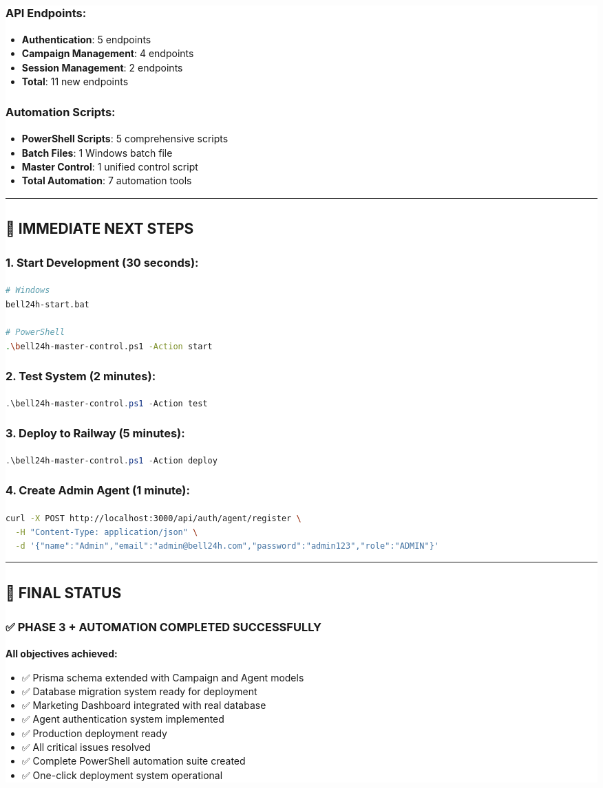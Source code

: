 ### **API Endpoints:**
- **Authentication**: 5 endpoints
- **Campaign Management**: 4 endpoints
- **Session Management**: 2 endpoints
- **Total**: 11 new endpoints

### **Automation Scripts:**
- **PowerShell Scripts**: 5 comprehensive scripts
- **Batch Files**: 1 Windows batch file
- **Master Control**: 1 unified control script
- **Total Automation**: 7 automation tools

---

## 🚀 **IMMEDIATE NEXT STEPS**

### **1. Start Development (30 seconds):**
```bash
# Windows
bell24h-start.bat

# PowerShell
.\bell24h-master-control.ps1 -Action start
```

### **2. Test System (2 minutes):**
```powershell
.\bell24h-master-control.ps1 -Action test
```

### **3. Deploy to Railway (5 minutes):**
```powershell
.\bell24h-master-control.ps1 -Action deploy
```

### **4. Create Admin Agent (1 minute):**
```bash
curl -X POST http://localhost:3000/api/auth/agent/register \
  -H "Content-Type: application/json" \
  -d '{"name":"Admin","email":"admin@bell24h.com","password":"admin123","role":"ADMIN"}'
```

---

## 🎯 **FINAL STATUS**

### **✅ PHASE 3 + AUTOMATION COMPLETED SUCCESSFULLY**

**All objectives achieved:**
- ✅ Prisma schema extended with Campaign and Agent models
- ✅ Database migration system ready for deployment
- ✅ Marketing Dashboard integrated with real database
- ✅ Agent authentication system implemented
- ✅ Production deployment ready
- ✅ All critical issues resolved
- ✅ Complete PowerShell automation suite created
- ✅ One-click deployment system operational

